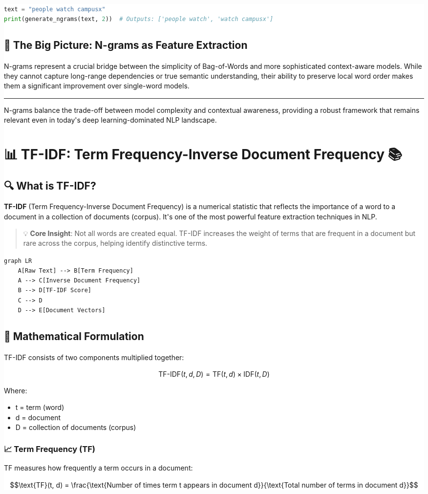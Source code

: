 ```python
text = "people watch campusx"
print(generate_ngrams(text, 2))  # Outputs: ['people watch', 'watch campusx']
```

## 🌟 The Big Picture: N-grams as Feature Extraction

N-grams represent a crucial bridge between the simplicity of Bag-of-Words and more sophisticated context-aware models. While they cannot capture long-range dependencies or true semantic understanding, their ability to preserve local word order makes them a significant improvement over single-word models.

---

N-grams balance the trade-off between model complexity and contextual awareness, providing a robust framework that remains relevant even in today's deep learning-dominated NLP landscape.

# 📊 TF-IDF: Term Frequency-Inverse Document Frequency 📚

## 🔍 What is TF-IDF?

**TF-IDF** (Term Frequency-Inverse Document Frequency) is a numerical statistic that reflects the importance of a word to a document in a collection of documents (corpus). It's one of the most powerful feature extraction techniques in NLP.

> 💡 **Core Insight**: Not all words are created equal. TF-IDF increases the weight of terms that are frequent in a document but rare across the corpus, helping identify distinctive terms.

```mermaid
graph LR
    A[Raw Text] --> B[Term Frequency]
    A --> C[Inverse Document Frequency]
    B --> D[TF-IDF Score]
    C --> D
    D --> E[Document Vectors]
```

## 🧮 Mathematical Formulation

TF-IDF consists of two components multiplied together:

$$\text{TF-IDF}(t, d, D) = \text{TF}(t, d) \times \text{IDF}(t, D)$$

Where:
- t = term (word)
- d = document
- D = collection of documents (corpus)

### 📈 Term Frequency (TF)

TF measures how frequently a term occurs in a document:

$$\text{TF}(t, d) = \frac{\text{Number of times term t appears in document d}}{\text{Total number of terms in document d}}$$
